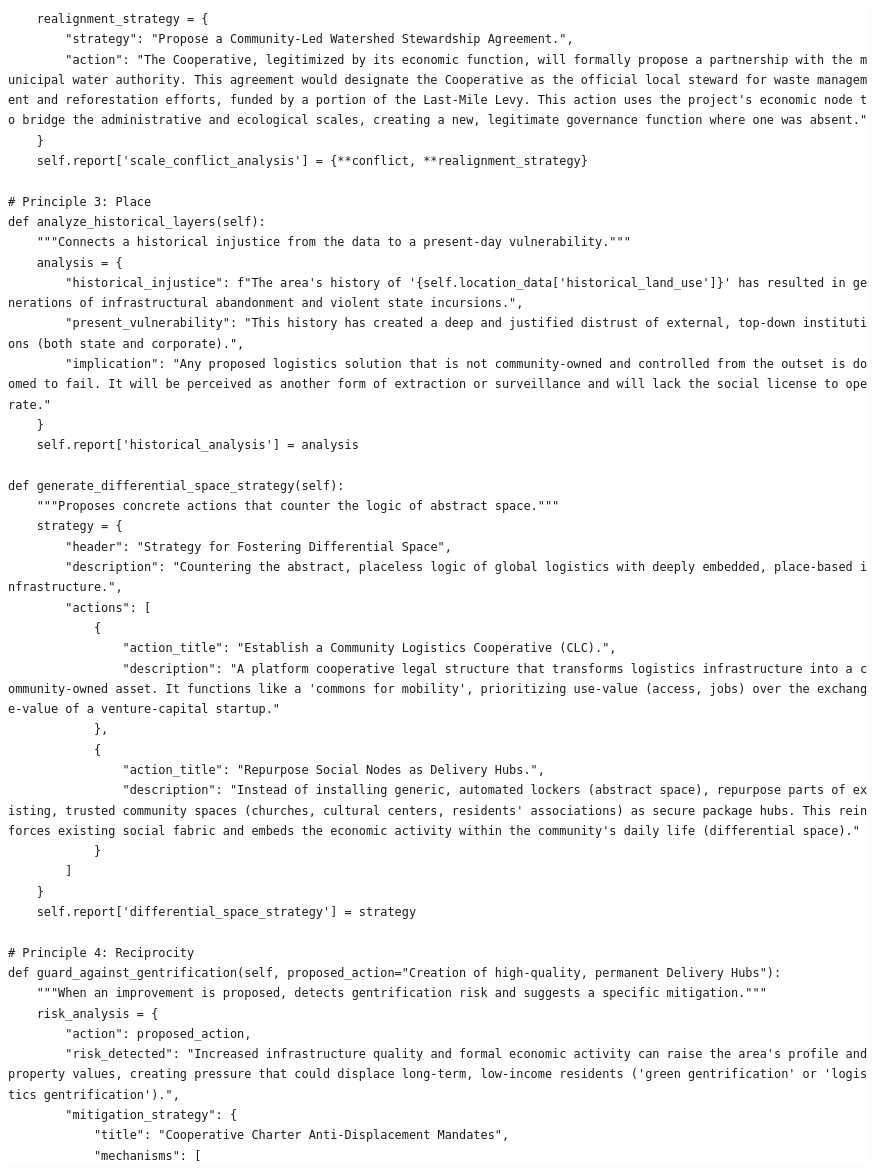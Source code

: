         realignment_strategy = {
            "strategy": "Propose a Community-Led Watershed Stewardship Agreement.",
            "action": "The Cooperative, legitimized by its economic function, will formally propose a partnership with the municipal water authority. This agreement would designate the Cooperative as the official local steward for waste management and reforestation efforts, funded by a portion of the Last-Mile Levy. This action uses the project's economic node to bridge the administrative and ecological scales, creating a new, legitimate governance function where one was absent."
        }
        self.report['scale_conflict_analysis'] = {**conflict, **realignment_strategy}

    # Principle 3: Place
    def analyze_historical_layers(self):
        """Connects a historical injustice from the data to a present-day vulnerability."""
        analysis = {
            "historical_injustice": f"The area's history of '{self.location_data['historical_land_use']}' has resulted in generations of infrastructural abandonment and violent state incursions.",
            "present_vulnerability": "This history has created a deep and justified distrust of external, top-down institutions (both state and corporate).",
            "implication": "Any proposed logistics solution that is not community-owned and controlled from the outset is doomed to fail. It will be perceived as another form of extraction or surveillance and will lack the social license to operate."
        }
        self.report['historical_analysis'] = analysis

    def generate_differential_space_strategy(self):
        """Proposes concrete actions that counter the logic of abstract space."""
        strategy = {
            "header": "Strategy for Fostering Differential Space",
            "description": "Countering the abstract, placeless logic of global logistics with deeply embedded, place-based infrastructure.",
            "actions": [
                {
                    "action_title": "Establish a Community Logistics Cooperative (CLC).",
                    "description": "A platform cooperative legal structure that transforms logistics infrastructure into a community-owned asset. It functions like a 'commons for mobility', prioritizing use-value (access, jobs) over the exchange-value of a venture-capital startup."
                },
                {
                    "action_title": "Repurpose Social Nodes as Delivery Hubs.",
                    "description": "Instead of installing generic, automated lockers (abstract space), repurpose parts of existing, trusted community spaces (churches, cultural centers, residents' associations) as secure package hubs. This reinforces existing social fabric and embeds the economic activity within the community's daily life (differential space)."
                }
            ]
        }
        self.report['differential_space_strategy'] = strategy

    # Principle 4: Reciprocity
    def guard_against_gentrification(self, proposed_action="Creation of high-quality, permanent Delivery Hubs"):
        """When an improvement is proposed, detects gentrification risk and suggests a specific mitigation."""
        risk_analysis = {
            "action": proposed_action,
            "risk_detected": "Increased infrastructure quality and formal economic activity can raise the area's profile and property values, creating pressure that could displace long-term, low-income residents ('green gentrification' or 'logistics gentrification').",
            "mitigation_strategy": {
                "title": "Cooperative Charter Anti-Displacement Mandates",
                "mechanisms": [